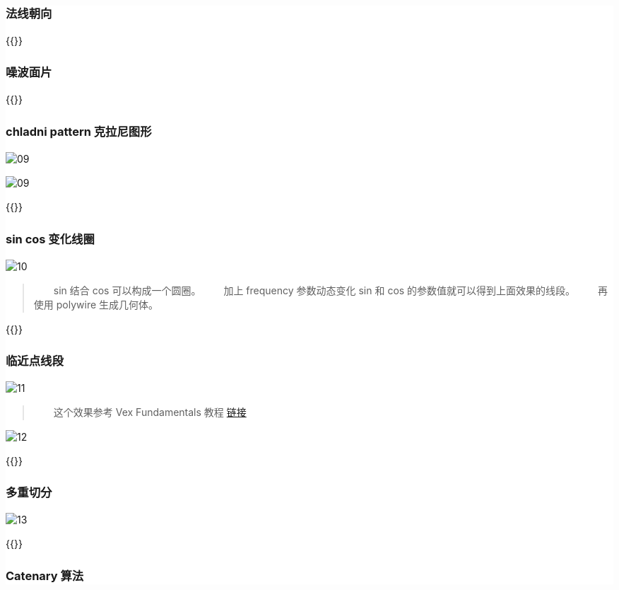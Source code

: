 ### 法线朝向

<video src="https://cdn.jsdelivr.net/gh/FXTD-ODYSSEY/HoudiniWiki@gh-pages/posts/554149d6/example_01.mp4" autoplay loop muted width=100%></video>

{{<attachments pattern="example_01.hip" />}}

### 噪波面片

<video src="https://cdn.jsdelivr.net/gh/FXTD-ODYSSEY/HoudiniWiki@gh-pages/posts/554149d6/example_02.mp4" autoplay loop muted width=100%></video>

{{<attachments pattern="example_02.hip" />}}

### chladni pattern 克拉尼图形

![09](https://cdn.jsdelivr.net/gh/FXTD-ODYSSEY/HoudiniWiki@gh-pages/posts/554149d6/example_03.jpg)

![09](https://cdn.jsdelivr.net/gh/FXTD-ODYSSEY/HoudiniWiki@gh-pages/posts/554149d6/example_03_01.jpg)

{{<attachments pattern="example_03.hip" />}}

### sin cos 变化线圈

![10](https://cdn.jsdelivr.net/gh/FXTD-ODYSSEY/HoudiniWiki@gh-pages/posts/554149d6/example_04.jpg)

> &emsp;&emsp;sin 结合 cos 可以构成一个圆圈。
> &emsp;&emsp;加上 frequency 参数动态变化 sin 和 cos 的参数值就可以得到上面效果的线段。
> &emsp;&emsp;再使用 polywire 生成几何体。

{{<attachments pattern="example_04.hip" />}}

### 临近点线段

![11](https://cdn.jsdelivr.net/gh/FXTD-ODYSSEY/HoudiniWiki@gh-pages/posts/554149d6/example_05.jpg)

> &emsp;&emsp;这个效果参考 Vex Fundamentals 教程 [链接](/zh/dbcc6763/#寻找临近的点生成线---16)

![12](https://cdn.jsdelivr.net/gh/FXTD-ODYSSEY/HoudiniWiki@gh-pages/posts/554149d6/example_06.jpg)

{{<attachments pattern="example_06.hip" />}}

### 多重切分

![13](https://cdn.jsdelivr.net/gh/FXTD-ODYSSEY/HoudiniWiki@gh-pages/posts/554149d6/example_07.jpg)

{{<attachments pattern="example_07.hip" />}}

### Catenary 算法

<video src="https://cdn.jsdelivr.net/gh/FXTD-ODYSSEY/HoudiniWiki@gh-pages/posts/554149d6/example_08.mp4" autoplay loop muted width=100%></video>
